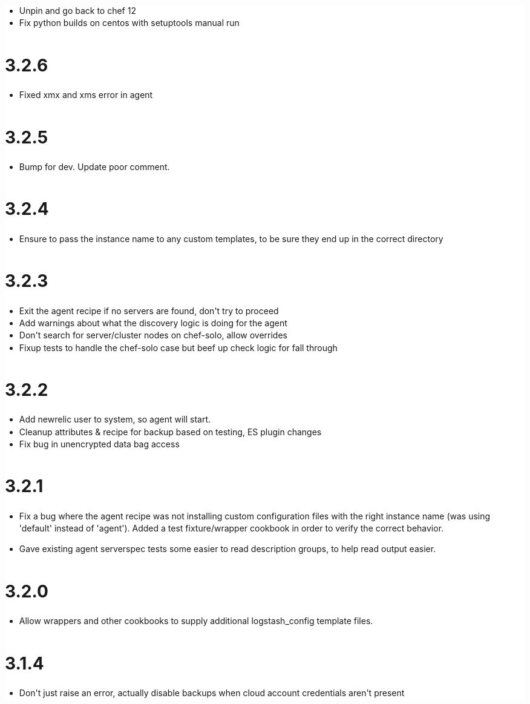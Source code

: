 - Unpin and go back to chef 12
- Fix python builds on centos with setuptools manual run

# 3.2.6

- Fixed xmx and xms error in agent

# 3.2.5

- Bump for dev. Update poor comment.

# 3.2.4

- Ensure to pass the instance name to any custom templates, to be sure they end up in the correct directory

# 3.2.3

- Exit the agent recipe if no servers are found, don't try to proceed
- Add warnings about what the discovery logic is doing for the agent
- Don't search for server/cluster nodes on chef-solo, allow overrides
- Fixup tests to handle the chef-solo case but beef up check logic for fall through

# 3.2.2

- Add newrelic user to system, so agent will start.
- Cleanup attributes & recipe for backup based on testing, ES plugin changes
- Fix bug in unencrypted data bag access

# 3.2.1

- Fix a bug where the agent recipe was not installing custom configuration files with the right instance name (was using 'default' instead of 'agent'). Added a test fixture/wrapper cookbook in order to verify the correct behavior.

- Gave existing agent serverspec tests some easier to read description groups, to help read output easier.

# 3.2.0

- Allow wrappers and other cookbooks to supply additional logstash_config template files.

# 3.1.4

- Don't just raise an error, actually disable backups when cloud account credentials aren't present
